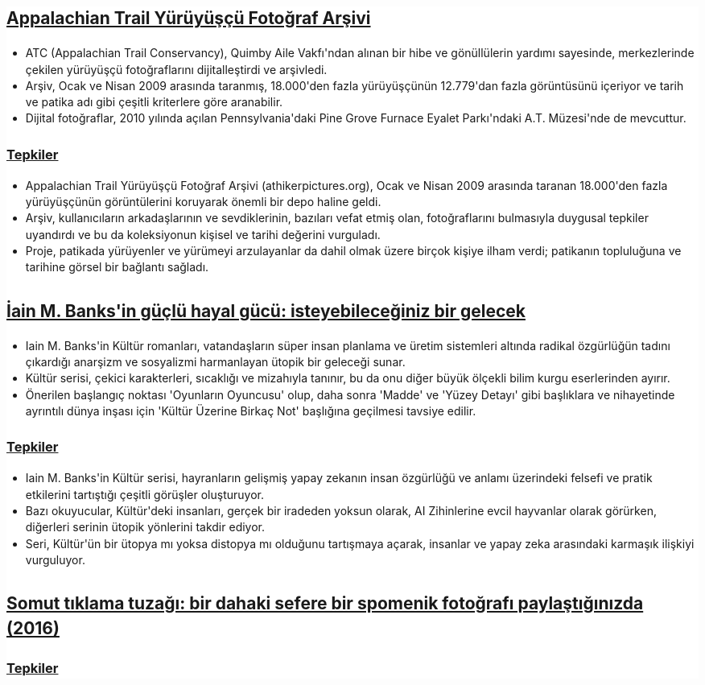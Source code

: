 ## [Appalachian Trail Yürüyüşçü Fotoğraf Arşivi](https://athikerpictures.org/)

- ATC (Appalachian Trail Conservancy), Quimby Aile Vakfı'ndan alınan bir hibe ve gönüllülerin yardımı sayesinde, merkezlerinde çekilen yürüyüşçü fotoğraflarını dijitalleştirdi ve arşivledi.
- Arşiv, Ocak ve Nisan 2009 arasında taranmış, 18.000'den fazla yürüyüşçünün 12.779'dan fazla görüntüsünü içeriyor ve tarih ve patika adı gibi çeşitli kriterlere göre aranabilir.
- Dijital fotoğraflar, 2010 yılında açılan Pennsylvania'daki Pine Grove Furnace Eyalet Parkı'ndaki A.T. Müzesi'nde de mevcuttur.

### [Tepkiler](https://news.ycombinator.com/item?id=41476823)

- Appalachian Trail Yürüyüşçü Fotoğraf Arşivi (athikerpictures.org), Ocak ve Nisan 2009 arasında taranan 18.000'den fazla yürüyüşçünün görüntülerini koruyarak önemli bir depo haline geldi.
- Arşiv, kullanıcıların arkadaşlarının ve sevdiklerinin, bazıları vefat etmiş olan, fotoğraflarını bulmasıyla duygusal tepkiler uyandırdı ve bu da koleksiyonun kişisel ve tarihi değerini vurguladı.
- Proje, patikada yürüyenler ve yürümeyi arzulayanlar da dahil olmak üzere birçok kişiye ilham verdi; patikanın topluluğuna ve tarihine görsel bir bağlantı sağladı.

## [İain M. Banks'in güçlü hayal gücü: isteyebileceğiniz bir gelecek](https://www.robinsloan.com/moonbound/muscular-imagination/)

- Iain M. Banks'in Kültür romanları, vatandaşların süper insan planlama ve üretim sistemleri altında radikal özgürlüğün tadını çıkardığı anarşizm ve sosyalizmi harmanlayan ütopik bir geleceği sunar.
- Kültür serisi, çekici karakterleri, sıcaklığı ve mizahıyla tanınır, bu da onu diğer büyük ölçekli bilim kurgu eserlerinden ayırır.
- Önerilen başlangıç noktası 'Oyunların Oyuncusu' olup, daha sonra 'Madde' ve 'Yüzey Detayı' gibi başlıklara ve nihayetinde ayrıntılı dünya inşası için 'Kültür Üzerine Birkaç Not' başlığına geçilmesi tavsiye edilir.

### [Tepkiler](https://news.ycombinator.com/item?id=41481821)

- Iain M. Banks'in Kültür serisi, hayranların gelişmiş yapay zekanın insan özgürlüğü ve anlamı üzerindeki felsefi ve pratik etkilerini tartıştığı çeşitli görüşler oluşturuyor.
- Bazı okuyucular, Kültür'deki insanları, gerçek bir iradeden yoksun olarak, AI Zihinlerine evcil hayvanlar olarak görürken, diğerleri serinin ütopik yönlerini takdir ediyor.
- Seri, Kültür'ün bir ütopya mı yoksa distopya mı olduğunu tartışmaya açarak, insanlar ve yapay zeka arasındaki karmaşık ilişkiyi vurguluyor.

## [Somut tıklama tuzağı: bir dahaki sefere bir spomenik fotoğrafı paylaştığınızda (2016)](https://www.new-east-archive.org/articles/show/7269/spomenik-yugoslav-monument-owen-hatherley)

### [Tepkiler](https://news.ycombinator.com/item?id=41479266)
